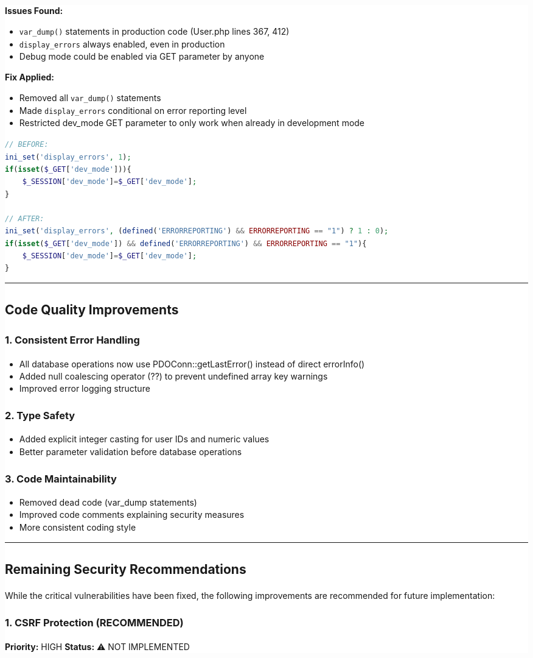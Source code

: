 **Issues Found:**
- `var_dump()` statements in production code (User.php lines 367, 412)
- `display_errors` always enabled, even in production
- Debug mode could be enabled via GET parameter by anyone

**Fix Applied:**
- Removed all `var_dump()` statements
- Made `display_errors` conditional on error reporting level
- Restricted dev_mode GET parameter to only work when already in development mode

```php
// BEFORE:
ini_set('display_errors', 1);
if(isset($_GET['dev_mode'])){
    $_SESSION['dev_mode']=$_GET['dev_mode'];
}

// AFTER:
ini_set('display_errors', (defined('ERRORREPORTING') && ERRORREPORTING == "1") ? 1 : 0);
if(isset($_GET['dev_mode']) && defined('ERRORREPORTING') && ERRORREPORTING == "1"){
    $_SESSION['dev_mode']=$_GET['dev_mode'];
}
```

---

## Code Quality Improvements

### 1. Consistent Error Handling
- All database operations now use PDOConn::getLastError() instead of direct errorInfo()
- Added null coalescing operator (??) to prevent undefined array key warnings
- Improved error logging structure

### 2. Type Safety
- Added explicit integer casting for user IDs and numeric values
- Better parameter validation before database operations

### 3. Code Maintainability
- Removed dead code (var_dump statements)
- Improved code comments explaining security measures
- More consistent coding style

---

## Remaining Security Recommendations

While the critical vulnerabilities have been fixed, the following improvements are recommended for future implementation:

### 1. CSRF Protection (RECOMMENDED)
**Priority:** HIGH
**Status:** ⚠️ NOT IMPLEMENTED
